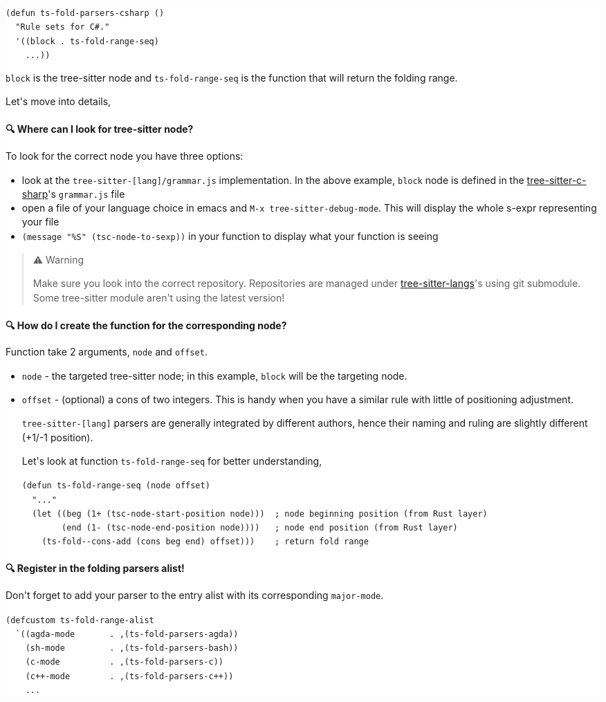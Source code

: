 ```elisp
(defun ts-fold-parsers-csharp ()
  "Rule sets for C#."
  '((block . ts-fold-range-seq)
    ...))
```

`block` is the tree-sitter node and `ts-fold-range-seq` is the function
that will return the folding range.

Let's move into details,

#### 🔍 Where can I look for tree-sitter node?

To look for the correct node you have three options:
- look at the `tree-sitter-[lang]/grammar.js` implementation. In the above example, `block` node is defined in the [tree-sitter-c-sharp](https://github.com/tree-sitter/tree-sitter-c-sharp)'s
`grammar.js` file
- open a file of your language choice in emacs and `M-x tree-sitter-debug-mode`. This will display the whole s-expr representing your file
- `(message "%S" (tsc-node-to-sexp))` in your function to display what your function is seeing

> ⚠️ Warning
>
> Make sure you look into the correct repository. Repositories are managed
> under [tree-sitter-langs](https://github.com/emacs-tree-sitter/tree-sitter-langs)'s
> using git submodule. Some tree-sitter module aren't using the latest version!

#### 🔍 How do I create the function for the corresponding node?

Function take 2 arguments, `node` and `offset`.

* `node` - the targeted tree-sitter node; in this example, `block` will be the
targeting node.
* `offset` - (optional) a cons of two integers. This is handy when you have
a similar rule with little of positioning adjustment.

  `tree-sitter-[lang]` parsers are generally integrated by different authors,
hence their naming and ruling are slightly different (+1/-1 position).

  Let's look at function `ts-fold-range-seq` for better understanding,

   ```elisp
   (defun ts-fold-range-seq (node offset)
     "..."
     (let ((beg (1+ (tsc-node-start-position node)))  ; node beginning position (from Rust layer)
           (end (1- (tsc-node-end-position node))))   ; node end position (from Rust layer)
       (ts-fold--cons-add (cons beg end) offset)))    ; return fold range
   ```

#### 🔍 Register in the folding parsers alist!

Don't forget to add your parser to the entry alist with its corresponding
`major-mode`.

```elisp
(defcustom ts-fold-range-alist
  `((agda-mode       . ,(ts-fold-parsers-agda))
    (sh-mode         . ,(ts-fold-parsers-bash))
    (c-mode          . ,(ts-fold-parsers-c))
    (c++-mode        . ,(ts-fold-parsers-c++))
    ...
```
